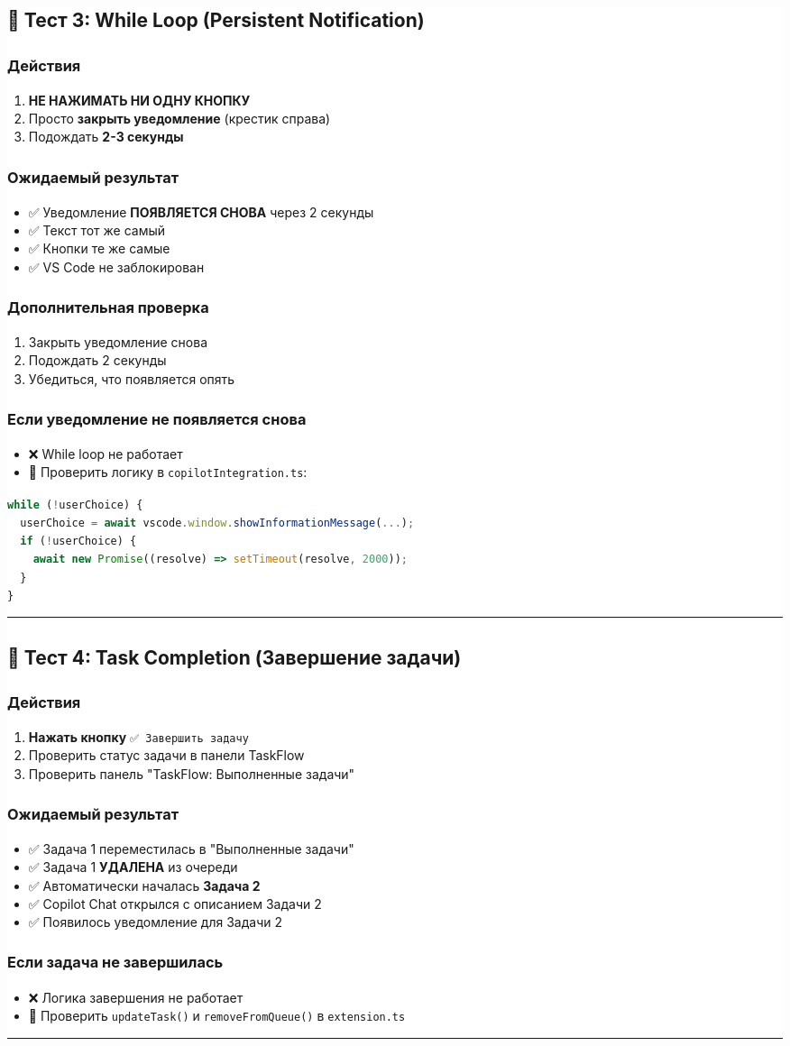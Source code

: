 
## 🧪 Тест 3: While Loop (Persistent Notification)

### Действия
1. **НЕ НАЖИМАТЬ НИ ОДНУ КНОПКУ**
2. Просто **закрыть уведомление** (крестик справа)
3. Подождать **2-3 секунды**

### Ожидаемый результат
- ✅ Уведомление **ПОЯВЛЯЕТСЯ СНОВА** через 2 секунды
- ✅ Текст тот же самый
- ✅ Кнопки те же самые
- ✅ VS Code не заблокирован

### Дополнительная проверка
1. Закрыть уведомление снова
2. Подождать 2 секунды
3. Убедиться, что появляется опять

### Если уведомление не появляется снова
- ❌ While loop не работает
- 🔧 Проверить логику в `copilotIntegration.ts`:
```typescript
while (!userChoice) {
  userChoice = await vscode.window.showInformationMessage(...);
  if (!userChoice) {
    await new Promise((resolve) => setTimeout(resolve, 2000));
  }
}
```

---

## 🧪 Тест 4: Task Completion (Завершение задачи)

### Действия
1. **Нажать кнопку** `✅ Завершить задачу`
2. Проверить статус задачи в панели TaskFlow
3. Проверить панель "TaskFlow: Выполненные задачи"

### Ожидаемый результат
- ✅ Задача 1 переместилась в "Выполненные задачи"
- ✅ Задача 1 **УДАЛЕНА** из очереди
- ✅ Автоматически началась **Задача 2**
- ✅ Copilot Chat открылся с описанием Задачи 2
- ✅ Появилось уведомление для Задачи 2

### Если задача не завершилась
- ❌ Логика завершения не работает
- 🔧 Проверить `updateTask()` и `removeFromQueue()` в `extension.ts`

---